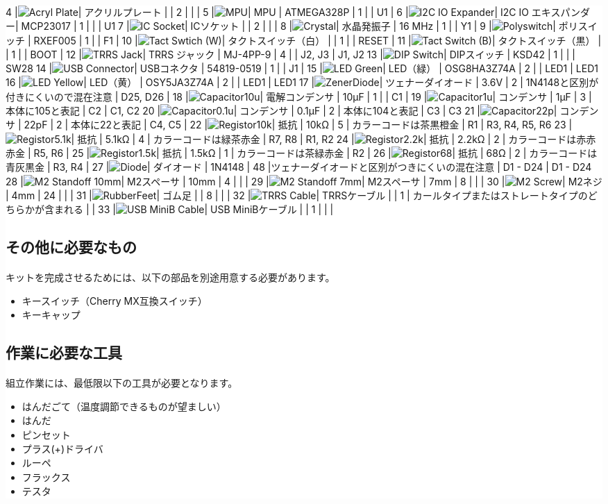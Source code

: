 4 |![Acryl Plate](images/IMG_4415.jpg)| アクリルプレート |  | 2 |        | | 
5 |![MPU](images/IMG_4425.jpg)| MPU | ATMEGA328P | 1 |    | U1 | 
6 |![I2C IO Expander](images/IMG_4424.jpg)| I2C IO エキスパンダー| MCP23017 | 1 |  |  | U1 
7 |![IC Socket](images/IMG_4426.jpg)| ICソケット |  | 2 |   | | 
8 |![Crystal](images/IMG_4428.jpg)| 水晶発振子 | 16 MHz | 1 |    | Y1 | 
9 |![Polyswitch](images/IMG_4429.jpg)| ポリスイッチ | RXEF005 | 1 |    | F1 | 
10 |![Tact Swtich (W)](images/IMG_4431.jpg)| タクトスイッチ（白） |  | 1 |   | RESET | 
11 |![Tact Switch (B)](images/IMG_4433.jpg)| タクトスイッチ（黒） |  | 1 |   | BOOT | 
12 |![TRRS Jack](images/IMG_4435.jpg)| TRRS ジャック | MJ-4PP-9 | 4 | | J2, J3 | J1, J2 
13 |![DIP Switch](images/IMG_4438.jpg)| DIPスイッチ | KSD42 | 1 | | | SW28 
14 |![USB Connector](images/IMG_4440.jpg)| USBコネクタ | 54819-0519 | 1 |    | J1 | 
15 |![LED Green](images/IMG_4442.jpg)| LED（緑） | OSG8HA3Z74A | 2 |   | LED1 | LED1 
16 |![LED Yellow](images/IMG_4444.jpg)| LED（黄） | OSY5JA3Z74A | 2 |   | LED1 | LED1 
17 |![ZenerDiode](images/IMG_4446.jpg)| ツェナーダイオード | 3.6V | 2 | 1N4148と区別が付きにくいので混在注意 | D25, D26 | 
18 |![Capacitor10u](images/IMG_4449.jpg)| 電解コンデンサ | 10μF | 1 |   | C1 | 
19 |![Capacitor1u](images/IMG_4463.jpg)| コンデンサ | 1μF | 3 | 本体に105と表記 | C2 | C1, C2 
20 |![Capacitor0.1u](images/IMG_4460.jpg)| コンデンサ | 0.1μF | 2 | 本体に104と表記 | C3 | C3 
21 |![Capacitor22p](images/IMG_4458.jpg)| コンデンサ | 22pF | 2 | 本体に22と表記 | C4, C5 | 
22 |![Registor10k](images/IMG_4465.jpg)| 抵抗 | 10kΩ | 5 | カラーコードは茶黒橙金  | R1 | R3, R4, R5, R6 
23 |![Registor5.1k](images/IMG_4467.jpg)| 抵抗 | 5.1kΩ | 4 | カラーコードは緑茶赤金 | R7, R8 | R1, R2 
24 |![Registor2.2k](images/IMG_4469.jpg)| 抵抗 | 2.2kΩ | 2 | カラーコードは赤赤赤金  | R5, R6 | 
25 |![Registor1.5k](images/IMG_4470.jpg)| 抵抗 | 1.5kΩ | 1 | カラーコードは茶緑赤金  | R2 | 
26 |![Registor68](images/IMG_4473.jpg)| 抵抗 | 68Ω | 2 | カラーコードは青灰黒金  | R3, R4 | 
27 |![Diode](images/IMG_4477.jpg)| ダイオード | 1N4148 | 48 |ツェナーダイオードと区別がつきにくいの混在注意 | D1 - D24 | D1 - D24 
28 |![M2 Standoff 10mm](images/IMG_4478.jpg)| M2スペーサ | 10mm | 4 |                   | | 
29 |![M2 Standoff 7mm](images/IMG_4480.jpg)| M2スペーサ | 7mm | 8 |                   | | 
30 |![M2 Screw](images/IMG_4483.jpg)| M2ネジ    | 4mm | 24 |                   | | 
31 |![RubberFeet](images/IMG_4485.jpg)| ゴム足 |      | 8 |                | | 
32 |![TRRS Cable](images/IMG_4486.jpg)| TRRSケーブル  |       | 1 | カールタイプまたはストレートタイプのどちらかが含まれる | | 
33 |![USB MiniB Cable](images/IMG_4490.jpg)| USB MiniBケーブル  |       | 1 |     | | 




## その他に必要なもの
キットを完成させるためには、以下の部品を別途用意する必要があります。

* キースイッチ（Cherry MX互換スイッチ）
* キーキャップ




## 作業に必要な工具
組立作業には、最低限以下の工具が必要となります。

* はんだごて（温度調節できるものが望ましい）
* はんだ
* ピンセット
* プラス(+)ドライバ
* ルーペ
* フラックス
* テスタ
